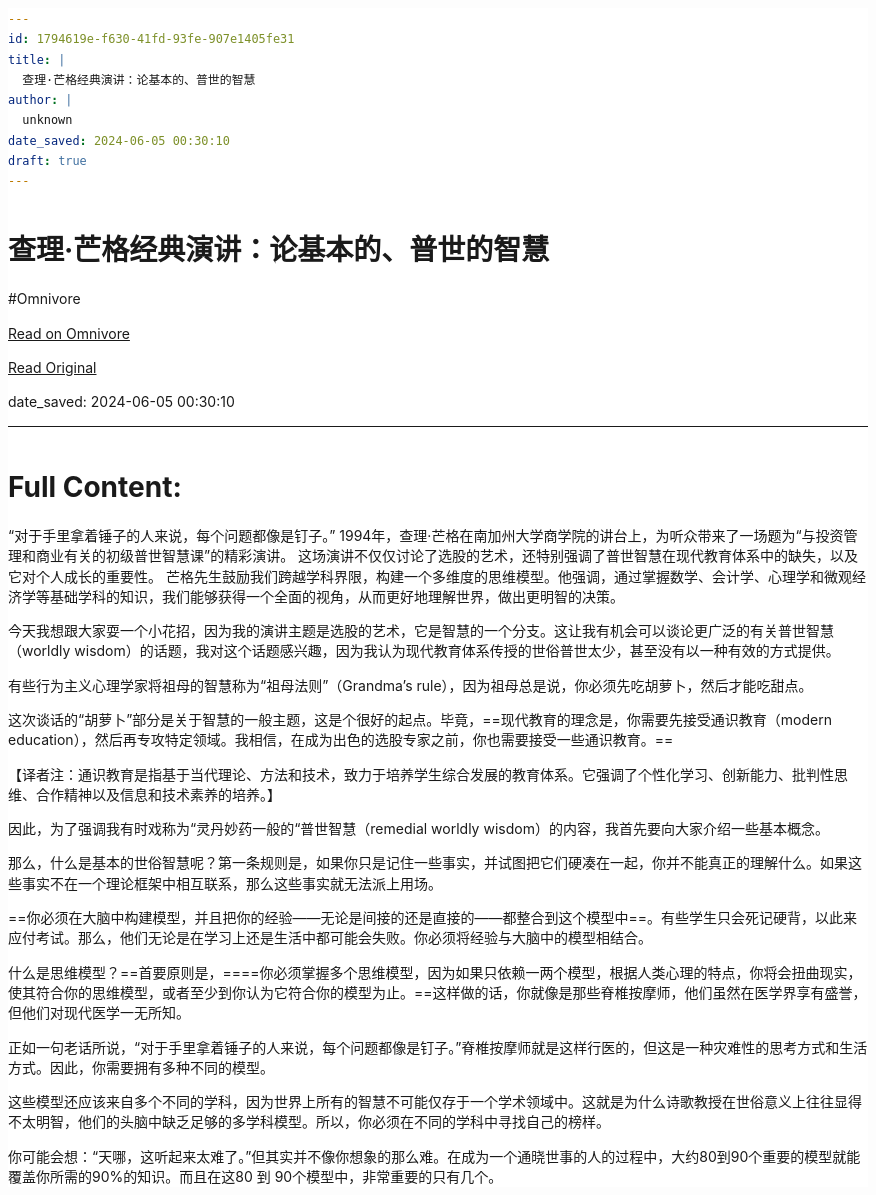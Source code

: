 ```yaml
---
id: 1794619e-f630-41fd-93fe-907e1405fe31
title: |
  查理·芒格经典演讲：论基本的、普世的智慧
author: |
  unknown
date_saved: 2024-06-05 00:30:10
draft: true
---
```


# 查理·芒格经典演讲：论基本的、普世的智慧
#Omnivore

[Read on Omnivore](https://omnivore.app/me/-18fe6a95a76)

[Read Original](https://www.notion.so/ouranswers/45ce1e9b1b2a49139c94aaacdb30d606)

date_saved: 2024-06-05 00:30:10


--- 

# Full Content: 

“对于手里拿着锤子的人来说，每个问题都像是钉子。” 1994年，查理·芒格在南加州大学商学院的讲台上，为听众带来了一场题为“与投资管理和商业有关的初级普世智慧课”的精彩演讲。 这场演讲不仅仅讨论了选股的艺术，还特别强调了普世智慧在现代教育体系中的缺失，以及它对个人成长的重要性。 芒格先生鼓励我们跨越学科界限，构建一个多维度的思维模型。他强调，通过掌握数学、会计学、心理学和微观经济学等基础学科的知识，我们能够获得一个全面的视角，从而更好地理解世界，做出更明智的决策。

今天我想跟大家耍一个小花招，因为我的演讲主题是选股的艺术，它是智慧的一个分支。这让我有机会可以谈论更广泛的有关普世智慧（worldly wisdom）的话题，我对这个话题感兴趣，因为我认为现代教育体系传授的世俗普世太少，甚至没有以一种有效的方式提供。

有些行为主义心理学家将祖母的智慧称为“祖母法则”（Grandma’s rule），因为祖母总是说，你必须先吃胡萝卜，然后才能吃甜点。

这次谈话的“胡萝卜”部分是关于智慧的一般主题，这是个很好的起点。毕竟，==现代教育的理念是，你需要先接受通识教育（modern education），然后再专攻特定领域。我相信，在成为出色的选股专家之前，你也需要接受一些通识教育。==

【译者注：通识教育是指基于当代理论、方法和技术，致力于培养学生综合发展的教育体系。它强调了个性化学习、创新能力、批判性思维、合作精神以及信息和技术素养的培养。】

因此，为了强调我有时戏称为“灵丹妙药一般的“普世智慧（remedial worldly wisdom）的内容，我首先要向大家介绍一些基本概念。

那么，什么是基本的世俗智慧呢？第一条规则是，如果你只是记住一些事实，并试图把它们硬凑在一起，你并不能真正的理解什么。如果这些事实不在一个理论框架中相互联系，那么这些事实就无法派上用场。

==你必须在大脑中构建模型，并且把你的经验——无论是间接的还是直接的——都整合到这个模型中==。有些学生只会死记硬背，以此来应付考试。那么，他们无论是在学习上还是生活中都可能会失败。你必须将经验与大脑中的模型相结合。

什么是思维模型？==首要原则是，====你必须掌握多个思维模型，因为如果只依赖一两个模型，根据人类心理的特点，你将会扭曲现实，使其符合你的思维模型，或者至少到你认为它符合你的模型为止。==这样做的话，你就像是那些脊椎按摩师，他们虽然在医学界享有盛誉，但他们对现代医学一无所知。

正如一句老话所说，“对于手里拿着锤子的人来说，每个问题都像是钉子。”脊椎按摩师就是这样行医的，但这是一种灾难性的思考方式和生活方式。因此，你需要拥有多种不同的模型。

这些模型还应该来自多个不同的学科，因为世界上所有的智慧不可能仅存于一个学术领域中。这就是为什么诗歌教授在世俗意义上往往显得不太明智，他们的头脑中缺乏足够的多学科模型。所以，你必须在不同的学科中寻找自己的榜样。

你可能会想：“天哪，这听起来太难了。”但其实并不像你想象的那么难。在成为一个通晓世事的人的过程中，大约80到90个重要的模型就能覆盖你所需的90%的知识。而且在这80 到 90个模型中，非常重要的只有几个。
